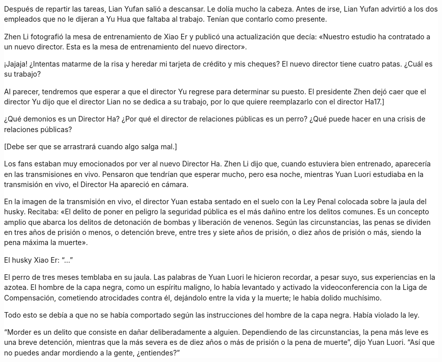 
Después de repartir las tareas, Lian Yufan salió a descansar. Le dolía mucho la cabeza. Antes de irse, Lian Yufan advirtió a los dos empleados que no le dijeran a Yu Hua que faltaba al trabajo. Tenían que contarlo como presente.



Zhen Li fotografió la mesa de entrenamiento de Xiao Er y publicó una actualización que decía: «Nuestro estudio ha contratado a un nuevo director. Esta es la mesa de entrenamiento del nuevo director».



¡Jajaja! ¿Intentas matarme de la risa y heredar mi tarjeta de crédito y mis cheques? El nuevo director tiene cuatro patas. ¿Cuál es su trabajo?



Al parecer, tendremos que esperar a que el director Yu regrese para determinar su puesto. El presidente Zhen dejó caer que el director Yu dijo que el director Lian no se dedica a su trabajo, por lo que quiere reemplazarlo con el director Ha17.]



¿Qué demonios es un Director Ha? ¿Por qué el director de relaciones públicas es un perro? ¿Qué puede hacer en una crisis de relaciones públicas?



[Debe ser que se arrastrará cuando algo salga mal.]



Los fans estaban muy emocionados por ver al nuevo Director Ha. Zhen Li dijo que, cuando estuviera bien entrenado, aparecería en las transmisiones en vivo. Pensaron que tendrían que esperar mucho, pero esa noche, mientras Yuan Luori estudiaba en la transmisión en vivo, el Director Ha apareció en cámara.



En la imagen de la transmisión en vivo, el director Yuan estaba sentado en el suelo con la Ley Penal colocada sobre la jaula del husky. Recitaba: «El delito de poner en peligro la seguridad pública es el más dañino entre los delitos comunes. Es un concepto amplio que abarca los delitos de detonación de bombas y liberación de venenos. Según las circunstancias, las penas se dividen en tres años de prisión o menos, o detención breve, entre tres y siete años de prisión, o diez años de prisión o más, siendo la pena máxima la muerte».



El husky Xiao Er: “…”



El perro de tres meses temblaba en su jaula. Las palabras de Yuan Luori le hicieron recordar, a pesar suyo, sus experiencias en la azotea. El hombre de la capa negra, como un espíritu maligno, lo había levantado y activado la videoconferencia con la Liga de Compensación, cometiendo atrocidades contra él, dejándolo entre la vida y la muerte; le había dolido muchísimo.



Todo esto se debía a que no se había comportado según las instrucciones del hombre de la capa negra. Había violado la ley.



“Morder es un delito que consiste en dañar deliberadamente a alguien. Dependiendo de las circunstancias, la pena más leve es una breve detención, mientras que la más severa es de diez años o más de prisión o la pena de muerte”, dijo Yuan Luori. “Así que no puedes andar mordiendo a la gente, ¿entiendes?”
